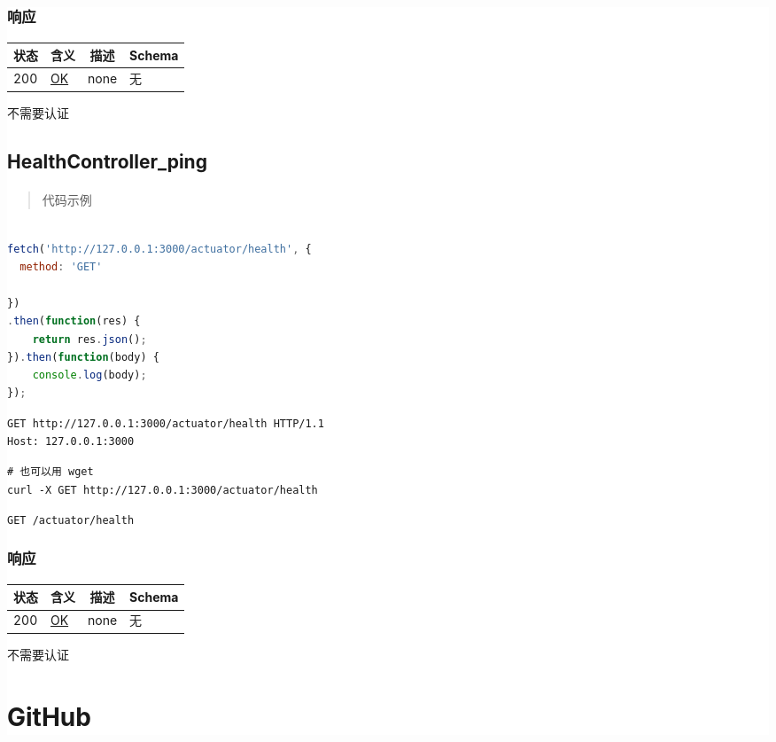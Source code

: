 <h3 id="healthcontroller_liveness-responses">响应</h3>

|状态|含义|描述|Schema|
|---|---|---|---|
|200|[OK](https://tools.ietf.org/html/rfc7231#section-6.3.1)|none|无|

<aside class="success">
不需要认证
</aside>

## HealthController_ping

<a id="opIdHealthController_ping"></a>

> 代码示例

```javascript

fetch('http://127.0.0.1:3000/actuator/health', {
  method: 'GET'

})
.then(function(res) {
    return res.json();
}).then(function(body) {
    console.log(body);
});

```

```http
GET http://127.0.0.1:3000/actuator/health HTTP/1.1
Host: 127.0.0.1:3000

```

```shell
# 也可以用 wget
curl -X GET http://127.0.0.1:3000/actuator/health

```

`GET /actuator/health`

<h3 id="healthcontroller_ping-responses">响应</h3>

|状态|含义|描述|Schema|
|---|---|---|---|
|200|[OK](https://tools.ietf.org/html/rfc7231#section-6.3.1)|none|无|

<aside class="success">
不需要认证
</aside>

<h1 id="api-github">GitHub</h1>
